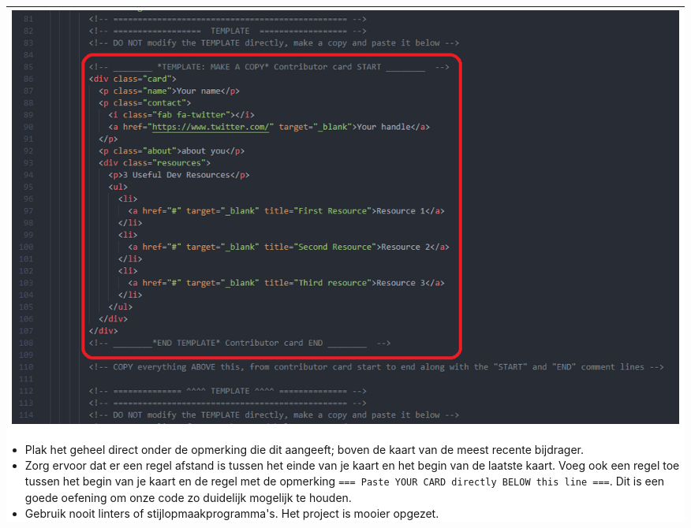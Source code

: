 | ![Copy card template](/readme-only/card-copy.PNG 'Kopieer het kaartsjabloom') |
| :-----------------------------------------------------------------------: |

- Plak het geheel direct onder de opmerking die dit aangeeft; boven de kaart van de meest recente bijdrager.
- Zorg ervoor dat er een regel afstand is tussen het einde van je kaart en het begin van de laatste kaart. Voeg ook een regel toe tussen het begin van je kaart en de regel met de opmerking `=== Paste YOUR CARD directly BELOW this line ===`. Dit is een goede oefening om onze code zo duidelijk mogelijk te houden.
- Gebruik nooit linters of stijlopmaakprogramma's. Het project is mooier opgezet.
